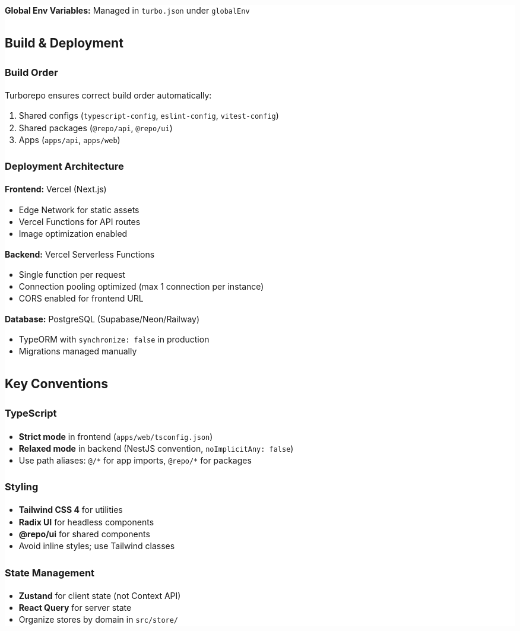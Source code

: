 ```env
```

**Global Env Variables:** Managed in `turbo.json` under `globalEnv`

## Build & Deployment

### Build Order

Turborepo ensures correct build order automatically:

1. Shared configs (`typescript-config`, `eslint-config`, `vitest-config`)
2. Shared packages (`@repo/api`, `@repo/ui`)
3. Apps (`apps/api`, `apps/web`)

### Deployment Architecture

**Frontend:** Vercel (Next.js)

- Edge Network for static assets
- Vercel Functions for API routes
- Image optimization enabled

**Backend:** Vercel Serverless Functions

- Single function per request
- Connection pooling optimized (max 1 connection per instance)
- CORS enabled for frontend URL

**Database:** PostgreSQL (Supabase/Neon/Railway)

- TypeORM with `synchronize: false` in production
- Migrations managed manually

## Key Conventions

### TypeScript

- **Strict mode** in frontend (`apps/web/tsconfig.json`)
- **Relaxed mode** in backend (NestJS convention, `noImplicitAny: false`)
- Use path aliases: `@/*` for app imports, `@repo/*` for packages

### Styling

- **Tailwind CSS 4** for utilities
- **Radix UI** for headless components
- **@repo/ui** for shared components
- Avoid inline styles; use Tailwind classes

### State Management

- **Zustand** for client state (not Context API)
- **React Query** for server state
- Organize stores by domain in `src/store/`
